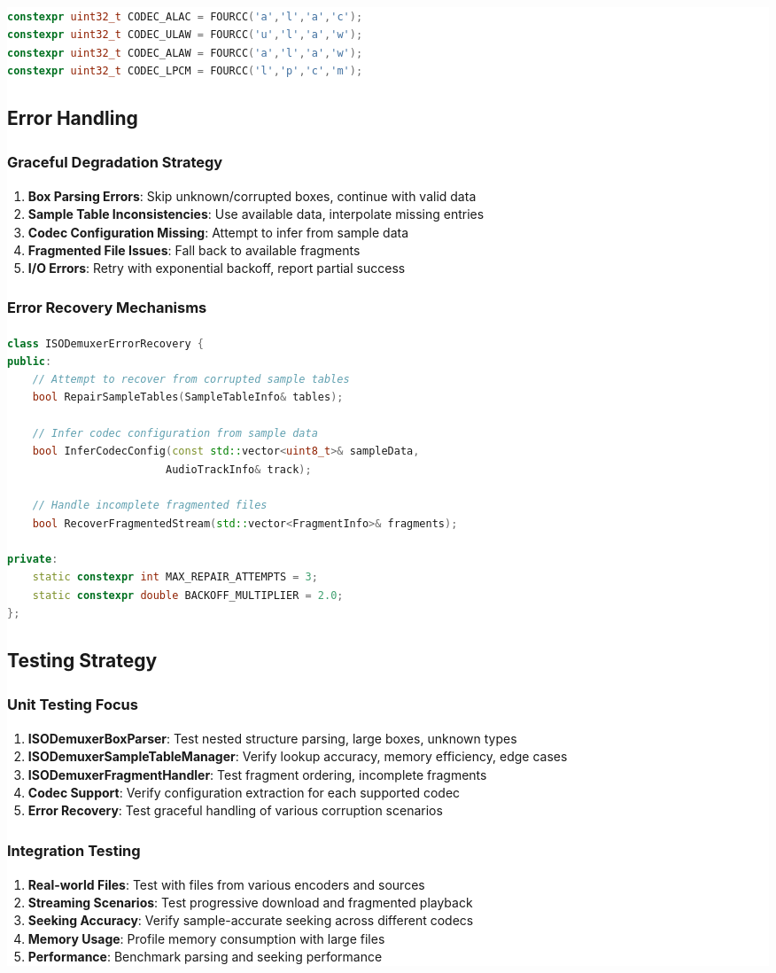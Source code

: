 ```cpp
constexpr uint32_t CODEC_ALAC = FOURCC('a','l','a','c');
constexpr uint32_t CODEC_ULAW = FOURCC('u','l','a','w');
constexpr uint32_t CODEC_ALAW = FOURCC('a','l','a','w');
constexpr uint32_t CODEC_LPCM = FOURCC('l','p','c','m');
```

## Error Handling

### Graceful Degradation Strategy

1. **Box Parsing Errors**: Skip unknown/corrupted boxes, continue with valid data
2. **Sample Table Inconsistencies**: Use available data, interpolate missing entries
3. **Codec Configuration Missing**: Attempt to infer from sample data
4. **Fragmented File Issues**: Fall back to available fragments
5. **I/O Errors**: Retry with exponential backoff, report partial success

### Error Recovery Mechanisms

```cpp
class ISODemuxerErrorRecovery {
public:
    // Attempt to recover from corrupted sample tables
    bool RepairSampleTables(SampleTableInfo& tables);
    
    // Infer codec configuration from sample data
    bool InferCodecConfig(const std::vector<uint8_t>& sampleData, 
                         AudioTrackInfo& track);
    
    // Handle incomplete fragmented files
    bool RecoverFragmentedStream(std::vector<FragmentInfo>& fragments);
    
private:
    static constexpr int MAX_REPAIR_ATTEMPTS = 3;
    static constexpr double BACKOFF_MULTIPLIER = 2.0;
};
```

## Testing Strategy

### Unit Testing Focus

1. **ISODemuxerBoxParser**: Test nested structure parsing, large boxes, unknown types
2. **ISODemuxerSampleTableManager**: Verify lookup accuracy, memory efficiency, edge cases
3. **ISODemuxerFragmentHandler**: Test fragment ordering, incomplete fragments
4. **Codec Support**: Verify configuration extraction for each supported codec
5. **Error Recovery**: Test graceful handling of various corruption scenarios

### Integration Testing

1. **Real-world Files**: Test with files from various encoders and sources
2. **Streaming Scenarios**: Test progressive download and fragmented playback
3. **Seeking Accuracy**: Verify sample-accurate seeking across different codecs
4. **Memory Usage**: Profile memory consumption with large files
5. **Performance**: Benchmark parsing and seeking performance
